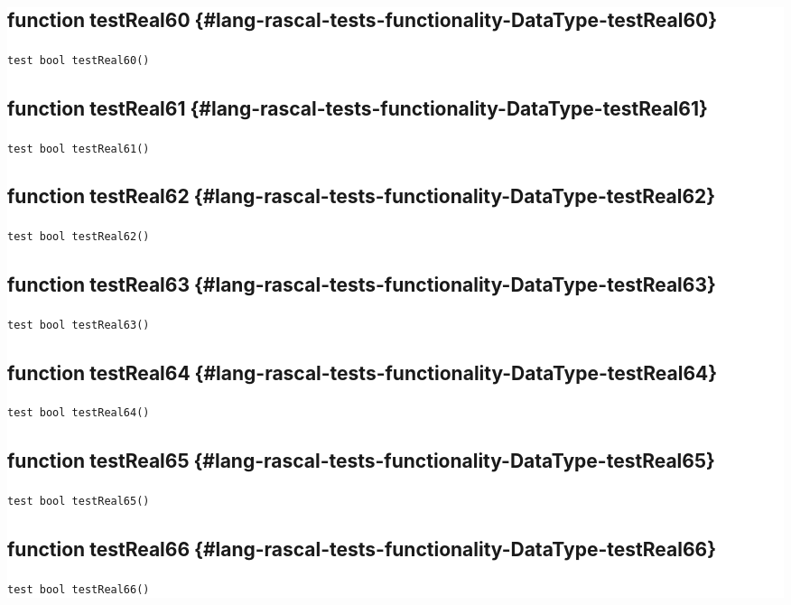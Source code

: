## function testReal60 {#lang-rascal-tests-functionality-DataType-testReal60}

```rascal
test bool testReal60()

```

## function testReal61 {#lang-rascal-tests-functionality-DataType-testReal61}

```rascal
test bool testReal61()

```

## function testReal62 {#lang-rascal-tests-functionality-DataType-testReal62}

```rascal
test bool testReal62()

```

## function testReal63 {#lang-rascal-tests-functionality-DataType-testReal63}

```rascal
test bool testReal63()

```

## function testReal64 {#lang-rascal-tests-functionality-DataType-testReal64}

```rascal
test bool testReal64()

```

## function testReal65 {#lang-rascal-tests-functionality-DataType-testReal65}

```rascal
test bool testReal65()

```

## function testReal66 {#lang-rascal-tests-functionality-DataType-testReal66}

```rascal
test bool testReal66()

```
